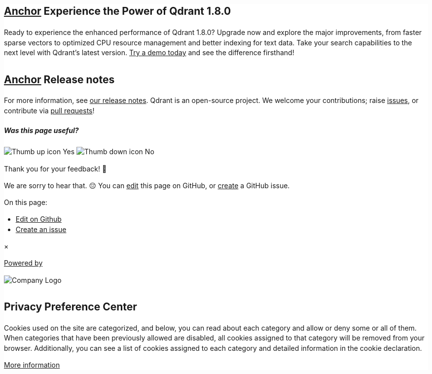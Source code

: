## [Anchor](https://qdrant.tech/articles/qdrant-1.8.x/\#experience-the-power-of-qdrant-180) Experience the Power of Qdrant 1.8.0

Ready to experience the enhanced performance of Qdrant 1.8.0? Upgrade now and explore the major improvements, from faster sparse vectors to optimized CPU resource management and better indexing for text data. Take your search capabilities to the next level with Qdrant’s latest version. [Try a demo today](https://qdrant.tech/demo/) and see the difference firsthand!

## [Anchor](https://qdrant.tech/articles/qdrant-1.8.x/\#release-notes) Release notes

For more information, see [our release notes](https://github.com/qdrant/qdrant/releases/tag/v1.8.0).
Qdrant is an open-source project. We welcome your contributions; raise [issues](https://github.com/qdrant/qdrant/issues), or contribute via [pull requests](https://github.com/qdrant/qdrant/pulls)!

##### Was this page useful?

![Thumb up icon](https://qdrant.tech/icons/outline/thumb-up.svg)
Yes
![Thumb down icon](https://qdrant.tech/icons/outline/thumb-down.svg)
No

Thank you for your feedback! 🙏

We are sorry to hear that. 😔 You can [edit](https://qdrant.tech/github.com/qdrant/landing_page/tree/master/qdrant-landing/content/articles/qdrant-1.8.x.md) this page on GitHub, or [create](https://github.com/qdrant/landing_page/issues/new/choose) a GitHub issue.

On this page:

- [Edit on Github](https://github.com/qdrant/landing_page/tree/master/qdrant-landing/content/articles/qdrant-1.8.x.md)
- [Create an issue](https://github.com/qdrant/landing_page/issues/new/choose)

×

[Powered by](https://qdrant.tech/)

![Company Logo](https://cdn.cookielaw.org/logos/static/ot_company_logo.png)

## Privacy Preference Center

Cookies used on the site are categorized, and below, you can read about each category and allow or deny some or all of them. When categories that have been previously allowed are disabled, all cookies assigned to that category will be removed from your browser.
Additionally, you can see a list of cookies assigned to each category and detailed information in the cookie declaration.


[More information](https://qdrant.tech/legal/privacy-policy/#cookies-and-web-beacons)
